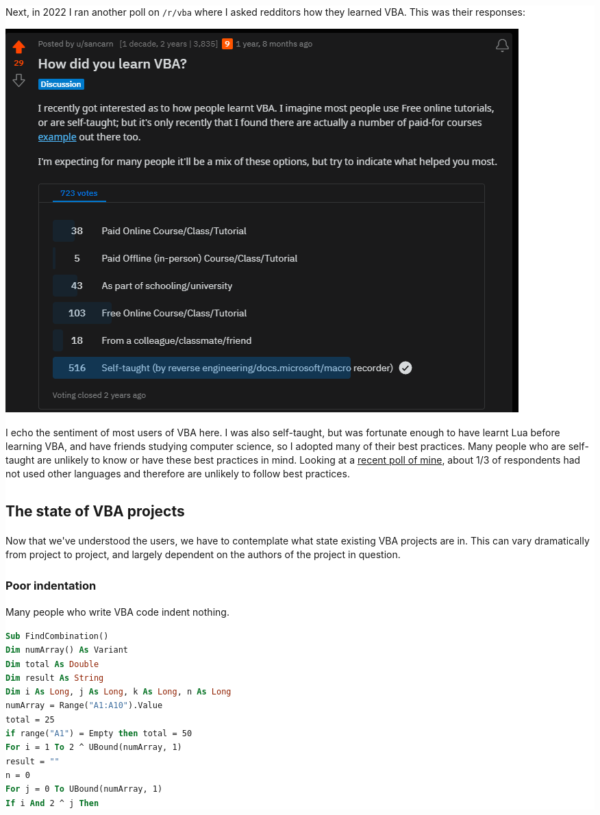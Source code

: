 Next, in 2022 I ran another poll on `/r/vba` where I asked redditors how they learned VBA. This was their responses:

![_](./assets/img/reddit-2022-how-did-you-learn-vba.png)

I echo the sentiment of most users of VBA here. I was also self-taught, but was fortunate enough to have learnt Lua before learning VBA, and have friends studying computer science, so I adopted many of their best practices. Many people who are self-taught are unlikely to know or have these best practices in mind. Looking at a [recent poll of mine](https://www.reddit.com/r/vba/comments/16ky8ja/do_you_know_or_write_code_in_other_programming), about 1/3 of respondents had not used other languages and therefore are unlikely to follow best practices.

## The state of VBA projects

Now that we've understood the users, we have to contemplate what state existing VBA projects are in. This can vary dramatically from project  to project, and largely dependent on the authors of the project in question.


### Poor indentation

Many people who write VBA code indent nothing.

```vb
Sub FindCombination()
Dim numArray() As Variant
Dim total As Double
Dim result As String
Dim i As Long, j As Long, k As Long, n As Long
numArray = Range("A1:A10").Value
total = 25
if range("A1") = Empty then total = 50
For i = 1 To 2 ^ UBound(numArray, 1)
result = ""
n = 0
For j = 0 To UBound(numArray, 1)
If i And 2 ^ j Then
```